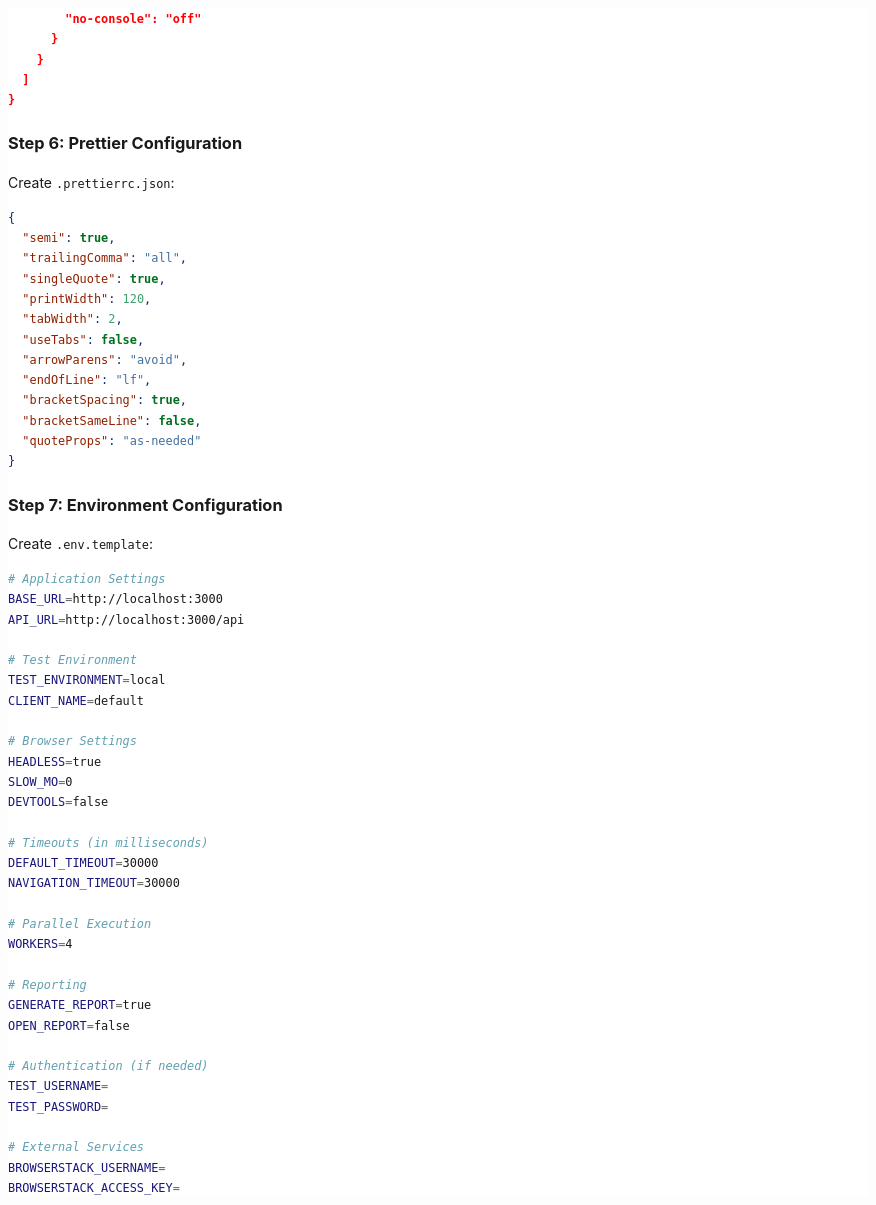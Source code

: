 ```json
        "no-console": "off"
      }
    }
  ]
}
```

### Step 6: Prettier Configuration

Create `.prettierrc.json`:

```json
{
  "semi": true,
  "trailingComma": "all",
  "singleQuote": true,
  "printWidth": 120,
  "tabWidth": 2,
  "useTabs": false,
  "arrowParens": "avoid",
  "endOfLine": "lf",
  "bracketSpacing": true,
  "bracketSameLine": false,
  "quoteProps": "as-needed"
}
```

### Step 7: Environment Configuration

Create `.env.template`:

```bash
# Application Settings
BASE_URL=http://localhost:3000
API_URL=http://localhost:3000/api

# Test Environment
TEST_ENVIRONMENT=local
CLIENT_NAME=default

# Browser Settings
HEADLESS=true
SLOW_MO=0
DEVTOOLS=false

# Timeouts (in milliseconds)
DEFAULT_TIMEOUT=30000
NAVIGATION_TIMEOUT=30000

# Parallel Execution
WORKERS=4

# Reporting
GENERATE_REPORT=true
OPEN_REPORT=false

# Authentication (if needed)
TEST_USERNAME=
TEST_PASSWORD=

# External Services
BROWSERSTACK_USERNAME=
BROWSERSTACK_ACCESS_KEY=
```
